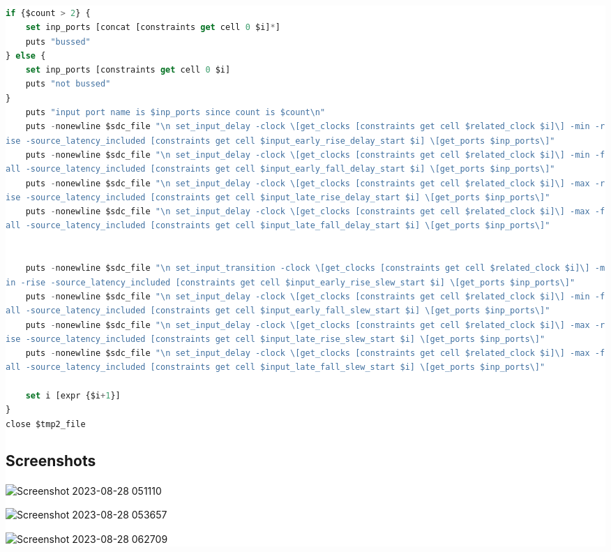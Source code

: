 ```javascript
if {$count > 2} {
	set inp_ports [concat [constraints get cell 0 $i]*]
	puts "bussed"
} else {
	set inp_ports [constraints get cell 0 $i]
	puts "not bussed"
}
	puts "input port name is $inp_ports since count is $count\n"
	puts -nonewline $sdc_file "\n set_input_delay -clock \[get_clocks [constraints get cell $related_clock $i]\] -min -rise -source_latency_included [constraints get cell $input_early_rise_delay_start $i] \[get_ports $inp_ports\]"
	puts -nonewline $sdc_file "\n set_input_delay -clock \[get_clocks [constraints get cell $related_clock $i]\] -min -fall -source_latency_included [constraints get cell $input_early_fall_delay_start $i] \[get_ports $inp_ports\]"
	puts -nonewline $sdc_file "\n set_input_delay -clock \[get_clocks [constraints get cell $related_clock $i]\] -max -rise -source_latency_included [constraints get cell $input_late_rise_delay_start $i] \[get_ports $inp_ports\]"
	puts -nonewline $sdc_file "\n set_input_delay -clock \[get_clocks [constraints get cell $related_clock $i]\] -max -fall -source_latency_included [constraints get cell $input_late_fall_delay_start $i] \[get_ports $inp_ports\]"


	puts -nonewline $sdc_file "\n set_input_transition -clock \[get_clocks [constraints get cell $related_clock $i]\] -min -rise -source_latency_included [constraints get cell $input_early_rise_slew_start $i] \[get_ports $inp_ports\]"
	puts -nonewline $sdc_file "\n set_input_delay -clock \[get_clocks [constraints get cell $related_clock $i]\] -min -fall -source_latency_included [constraints get cell $input_early_fall_slew_start $i] \[get_ports $inp_ports\]"
	puts -nonewline $sdc_file "\n set_input_delay -clock \[get_clocks [constraints get cell $related_clock $i]\] -max -rise -source_latency_included [constraints get cell $input_late_rise_slew_start $i] \[get_ports $inp_ports\]"
	puts -nonewline $sdc_file "\n set_input_delay -clock \[get_clocks [constraints get cell $related_clock $i]\] -max -fall -source_latency_included [constraints get cell $input_late_fall_slew_start $i] \[get_ports $inp_ports\]"

	set i [expr {$i+1}]
}
close $tmp2_file
```


## Screenshots


![Screenshot 2023-08-28 051110](https://github.com/nikhil5-b/VSD-5-DAYS-TCL-SCRIPTING-WORKSHOP/assets/52079538/32c7267e-ef0e-499e-a0fa-d98908809109)


![Screenshot 2023-08-28 053657](https://github.com/nikhil5-b/VSD-5-DAYS-TCL-SCRIPTING-WORKSHOP/assets/52079538/b070bb73-ee6a-4440-8570-db26317feeab)

![Screenshot 2023-08-28 062709](https://github.com/nikhil5-b/VSD-5-DAYS-TCL-SCRIPTING-WORKSHOP/assets/52079538/82d40860-48cd-4a87-9417-227d4f01167a)
